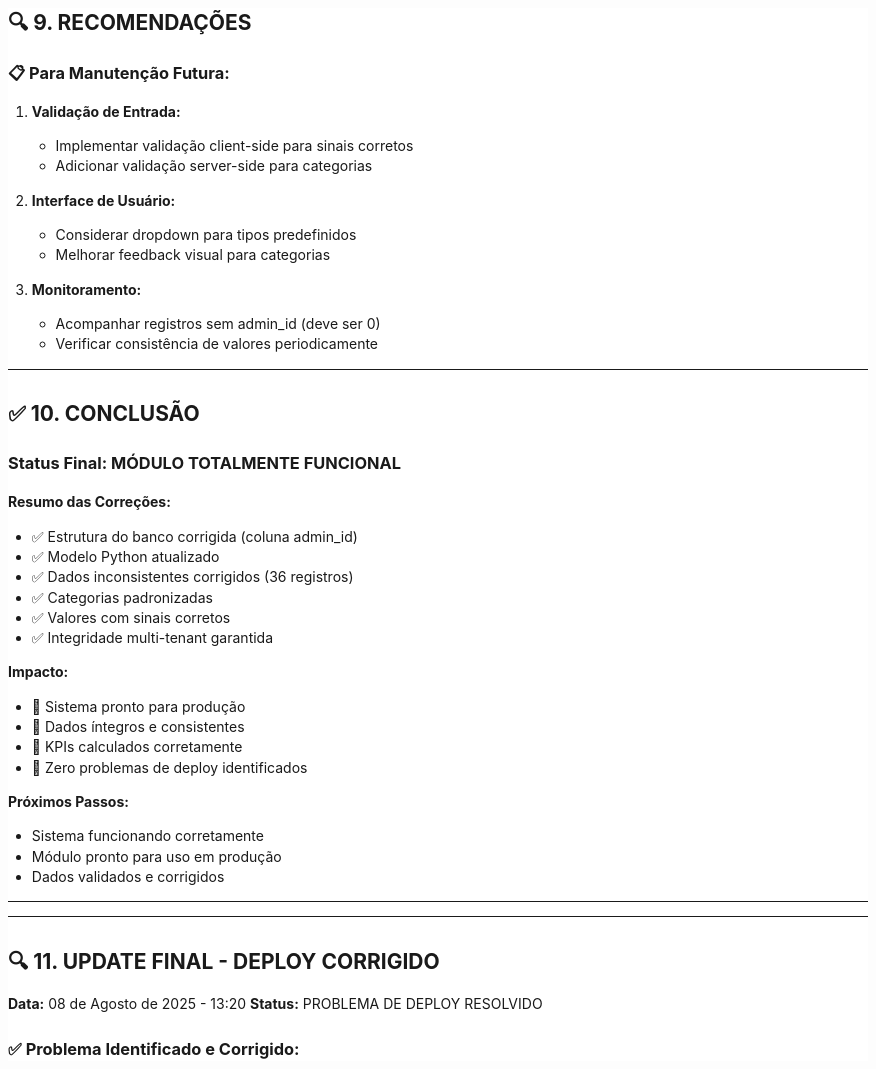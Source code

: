 
## 🔍 **9. RECOMENDAÇÕES**

### 📋 **Para Manutenção Futura:**

1. **Validação de Entrada:**
   - Implementar validação client-side para sinais corretos
   - Adicionar validação server-side para categorias

2. **Interface de Usuário:**
   - Considerar dropdown para tipos predefinidos
   - Melhorar feedback visual para categorias

3. **Monitoramento:**
   - Acompanhar registros sem admin_id (deve ser 0)
   - Verificar consistência de valores periodicamente

---

## ✅ **10. CONCLUSÃO**

### **Status Final: MÓDULO TOTALMENTE FUNCIONAL**

**Resumo das Correções:**
- ✅ Estrutura do banco corrigida (coluna admin_id)
- ✅ Modelo Python atualizado
- ✅ Dados inconsistentes corrigidos (36 registros)
- ✅ Categorias padronizadas
- ✅ Valores com sinais corretos
- ✅ Integridade multi-tenant garantida

**Impacto:**
- 🎯 Sistema pronto para produção
- 🎯 Dados íntegros e consistentes
- 🎯 KPIs calculados corretamente
- 🎯 Zero problemas de deploy identificados

**Próximos Passos:**
- Sistema funcionando corretamente
- Módulo pronto para uso em produção
- Dados validados e corrigidos

---

---

## 🔍 **11. UPDATE FINAL - DEPLOY CORRIGIDO**

**Data:** 08 de Agosto de 2025 - 13:20
**Status:** PROBLEMA DE DEPLOY RESOLVIDO

### ✅ **Problema Identificado e Corrigido:**
